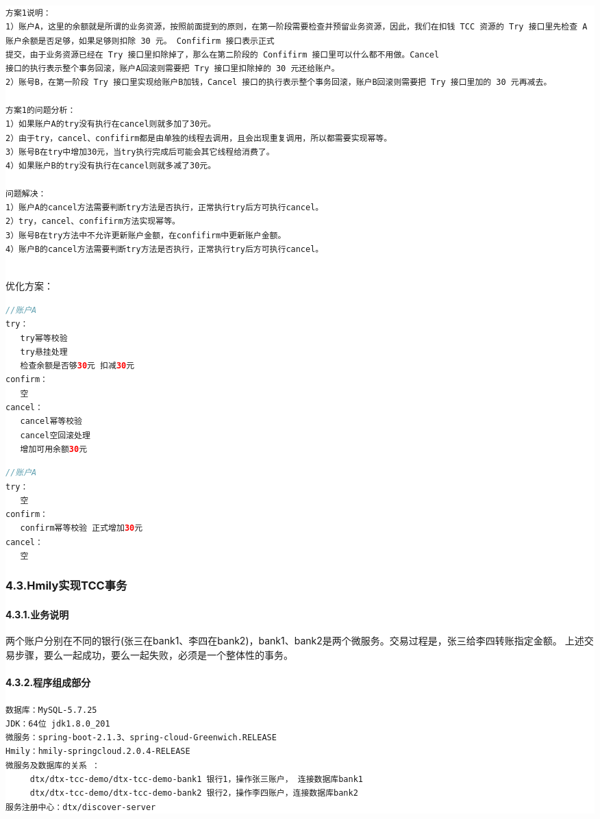```text
方案1说明： 
1）账户A，这里的余额就是所谓的业务资源，按照前面提到的原则，在第一阶段需要检查并预留业务资源，因此，我们在扣钱 TCC 资源的 Try 接口里先检查 A 账户余额是否足够，如果足够则扣除 30 元。 Confifirm 接口表示正式 
提交，由于业务资源已经在 Try 接口里扣除掉了，那么在第二阶段的 Confifirm 接口里可以什么都不用做。Cancel 
接口的执行表示整个事务回滚，账户A回滚则需要把 Try 接口里扣除掉的 30 元还给账户。 
2）账号B，在第一阶段 Try 接口里实现给账户B加钱，Cancel 接口的执行表示整个事务回滚，账户B回滚则需要把 Try 接口里加的 30 元再减去。 
﻿
方案1的问题分析： 
1）如果账户A的try没有执行在cancel则就多加了30元。 
2）由于try，cancel、confifirm都是由单独的线程去调用，且会出现重复调用，所以都需要实现幂等。 
3）账号B在try中增加30元，当try执行完成后可能会其它线程给消费了。 
4）如果账户B的try没有执行在cancel则就多减了30元。 
﻿
问题解决： 
1）账户A的cancel方法需要判断try方法是否执行，正常执行try后方可执行cancel。 
2）try，cancel、confifirm方法实现幂等。 
3）账号B在try方法中不允许更新账户金额，在confifirm中更新账户金额。 
4）账户B的cancel方法需要判断try方法是否执行，正常执行try后方可执行cancel。
﻿
```
优化方案：
```java
//账户A
try：
   try幂等校验 
   try悬挂处理 
   检查余额是否够30元 扣减30元
confirm： 
   空 
cancel：
   cancel幂等校验 
   cancel空回滚处理
   增加可用余额30元
```
```java
//账户A
try：
   空 
confirm： 
   confirm幂等校验 正式增加30元
cancel：
   空
```
### 4.3.Hmily实现TCC事务
#### 4.3.1.业务说明
两个账户分别在不同的银行(张三在bank1、李四在bank2)，bank1、bank2是两个微服务。交易过程是，张三给李四转账指定金额。
上述交易步骤，要么一起成功，要么一起失败，必须是一个整体性的事务。

#### 4.3.2.程序组成部分
```text
数据库：MySQL-5.7.25 
JDK：64位 jdk1.8.0_201 
微服务：spring-boot-2.1.3、spring-cloud-Greenwich.RELEASE 
Hmily：hmily-springcloud.2.0.4-RELEASE 
微服务及数据库的关系 ： 
     dtx/dtx-tcc-demo/dtx-tcc-demo-bank1 银行1，操作张三账户， 连接数据库bank1 
     dtx/dtx-tcc-demo/dtx-tcc-demo-bank2 银行2，操作李四账户，连接数据库bank2 
服务注册中心：dtx/discover-server 
```
